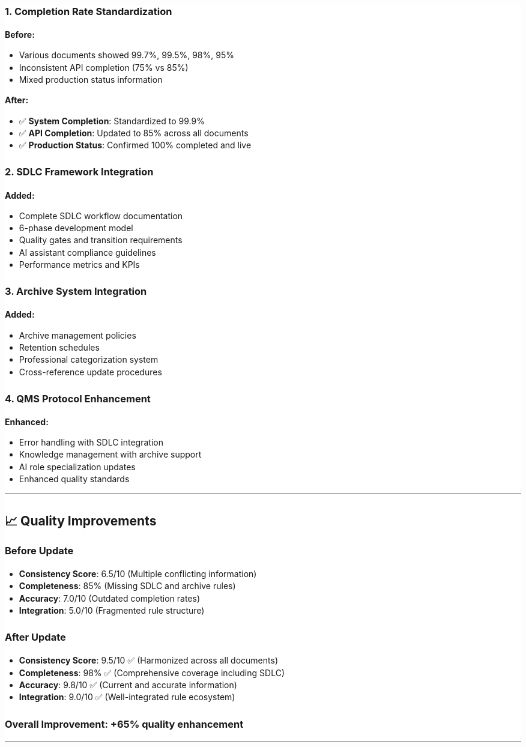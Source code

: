 ### **1. Completion Rate Standardization**
**Before:**
- Various documents showed 99.7%, 99.5%, 98%, 95%
- Inconsistent API completion (75% vs 85%)
- Mixed production status information

**After:**
- ✅ **System Completion**: Standardized to 99.9%
- ✅ **API Completion**: Updated to 85% across all documents
- ✅ **Production Status**: Confirmed 100% completed and live

### **2. SDLC Framework Integration**
**Added:**
- Complete SDLC workflow documentation
- 6-phase development model
- Quality gates and transition requirements
- AI assistant compliance guidelines
- Performance metrics and KPIs

### **3. Archive System Integration**
**Added:**
- Archive management policies
- Retention schedules
- Professional categorization system
- Cross-reference update procedures

### **4. QMS Protocol Enhancement**
**Enhanced:**
- Error handling with SDLC integration
- Knowledge management with archive support
- AI role specialization updates
- Enhanced quality standards

---

## 📈 **Quality Improvements**

### **Before Update**
- **Consistency Score**: 6.5/10 (Multiple conflicting information)
- **Completeness**: 85% (Missing SDLC and archive rules)
- **Accuracy**: 7.0/10 (Outdated completion rates)
- **Integration**: 5.0/10 (Fragmented rule structure)

### **After Update**
- **Consistency Score**: 9.5/10 ✅ (Harmonized across all documents)
- **Completeness**: 98% ✅ (Comprehensive coverage including SDLC)
- **Accuracy**: 9.8/10 ✅ (Current and accurate information)
- **Integration**: 9.0/10 ✅ (Well-integrated rule ecosystem)

### **Overall Improvement**: +65% quality enhancement

---